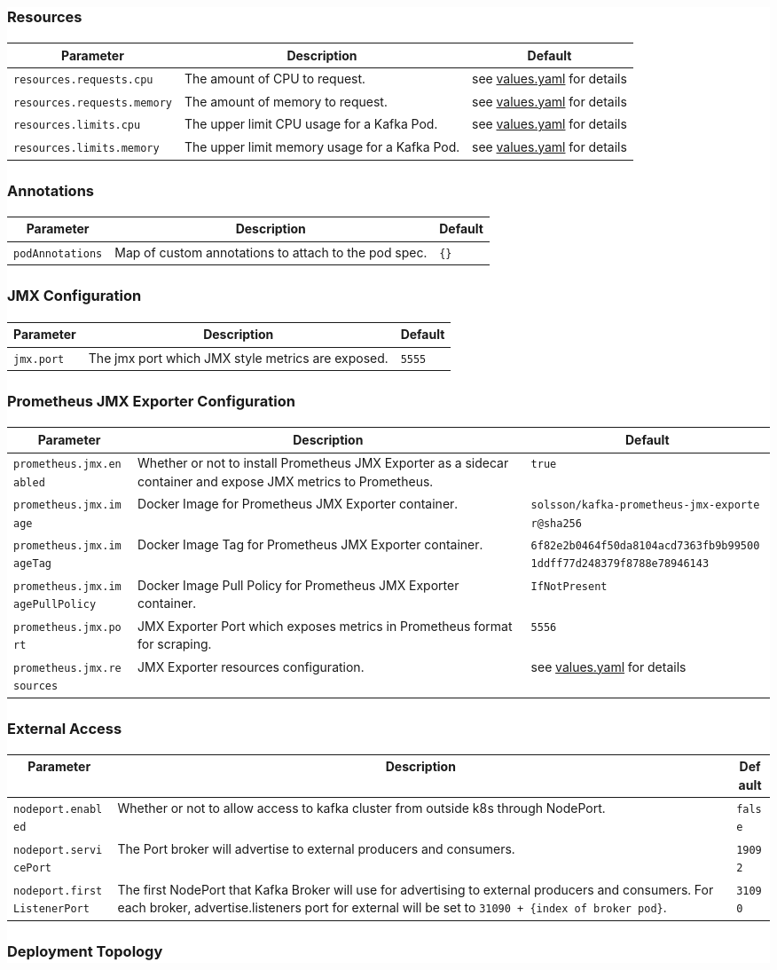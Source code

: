 ### Resources

| Parameter | Description | Default |
| --------- | ----------- | ------- |
| `resources.requests.cpu` | The amount of CPU to request. | see [values.yaml](values.yaml) for details |
| `resources.requests.memory` | The amount of memory to request. | see [values.yaml](values.yaml) for details |
| `resources.limits.cpu` | The upper limit CPU usage for a Kafka Pod. | see [values.yaml](values.yaml) for details |
| `resources.limits.memory` | The upper limit memory usage for a Kafka Pod. | see [values.yaml](values.yaml) for details |

### Annotations

| Parameter | Description | Default |
| --------- | ----------- | ------- |
| `podAnnotations` | Map of custom annotations to attach to the pod spec. | `{}` |

### JMX Configuration

| Parameter | Description | Default |
| --------- | ----------- | ------- |
| `jmx.port` | The jmx port which JMX style metrics are exposed. | `5555` |

### Prometheus JMX Exporter Configuration

| Parameter | Description | Default |
| --------- | ----------- | ------- |
| `prometheus.jmx.enabled` | Whether or not to install Prometheus JMX Exporter as a sidecar container and expose JMX metrics to Prometheus. | `true` |
| `prometheus.jmx.image` | Docker Image for Prometheus JMX Exporter container. | `solsson/kafka-prometheus-jmx-exporter@sha256` |
| `prometheus.jmx.imageTag` | Docker Image Tag for Prometheus JMX Exporter container. | `6f82e2b0464f50da8104acd7363fb9b995001ddff77d248379f8788e78946143` |
| `prometheus.jmx.imagePullPolicy` | Docker Image Pull Policy for Prometheus JMX Exporter container. | `IfNotPresent` |
| `prometheus.jmx.port` | JMX Exporter Port which exposes metrics in Prometheus format for scraping. | `5556` |
| `prometheus.jmx.resources` | JMX Exporter resources configuration. | see [values.yaml](values.yaml) for details |

### External Access

| Parameter | Description | Default |
| --------- | ----------- | ------- |
| `nodeport.enabled` | Whether or not to allow access to kafka cluster from outside k8s through NodePort. | `false` |
| `nodeport.servicePort` | The Port broker will advertise to external producers and consumers.  | `19092` |
| `nodeport.firstListenerPort` | The first NodePort that Kafka Broker will use for advertising to external producers and consumers. For each broker, advertise.listeners port for external will be set to `31090 + {index of broker pod}`. | `31090` |

### Deployment Topology
